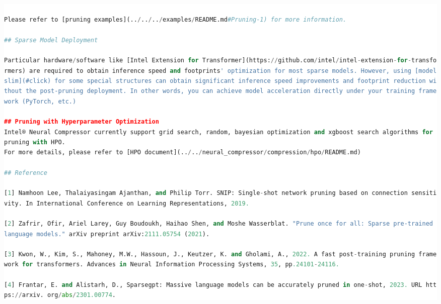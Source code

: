   ```python

Please refer to [pruning examples](../../../examples/README.md#Pruning-1) for more information.

## Sparse Model Deployment

Particular hardware/software like [Intel Extension for Transformer](https://github.com/intel/intel-extension-for-transformers) are required to obtain inference speed and footprints' optimization for most sparse models. However, using [model slim](#click) for some special structures can obtain significant inference speed improvements and footprint reduction without the post-pruning deployment. In other words, you can achieve model acceleration directly under your training framework (PyTorch, etc.)

## Pruning with Hyperparameter Optimization
Intel® Neural Compressor currently support grid search, random, bayesian optimization and xgboost search algorithms for pruning with HPO. 
For more details, please refer to [HPO document](../../neural_compressor/compression/hpo/README.md)

## Reference

[1] Namhoon Lee, Thalaiyasingam Ajanthan, and Philip Torr. SNIP: Single-shot network pruning based on connection sensitivity. In International Conference on Learning Representations, 2019.

[2] Zafrir, Ofir, Ariel Larey, Guy Boudoukh, Haihao Shen, and Moshe Wasserblat. "Prune once for all: Sparse pre-trained language models." arXiv preprint arXiv:2111.05754 (2021).

[3] Kwon, W., Kim, S., Mahoney, M.W., Hassoun, J., Keutzer, K. and Gholami, A., 2022. A fast post-training pruning framework for transformers. Advances in Neural Information Processing Systems, 35, pp.24101-24116.

[4] Frantar, E. and Alistarh, D., Sparsegpt: Massive language models can be accurately pruned in one-shot, 2023. URL https://arxiv. org/abs/2301.00774.

